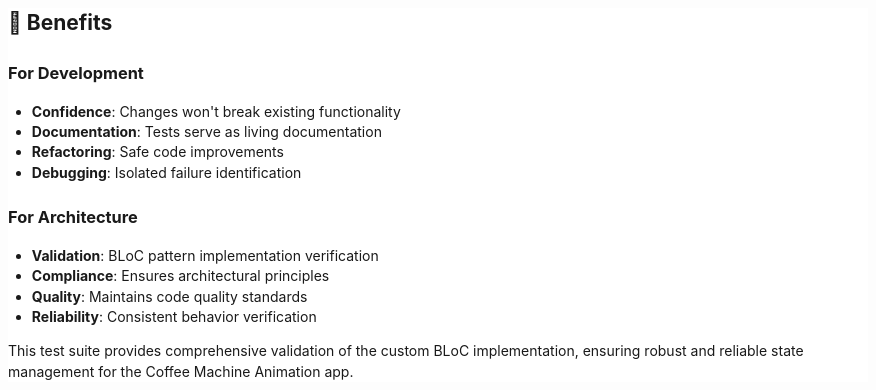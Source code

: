 ## 🎉 Benefits

### For Development
- **Confidence**: Changes won't break existing functionality
- **Documentation**: Tests serve as living documentation
- **Refactoring**: Safe code improvements
- **Debugging**: Isolated failure identification

### For Architecture
- **Validation**: BLoC pattern implementation verification
- **Compliance**: Ensures architectural principles
- **Quality**: Maintains code quality standards
- **Reliability**: Consistent behavior verification

This test suite provides comprehensive validation of the custom BLoC implementation, ensuring robust and reliable state management for the Coffee Machine Animation app. 